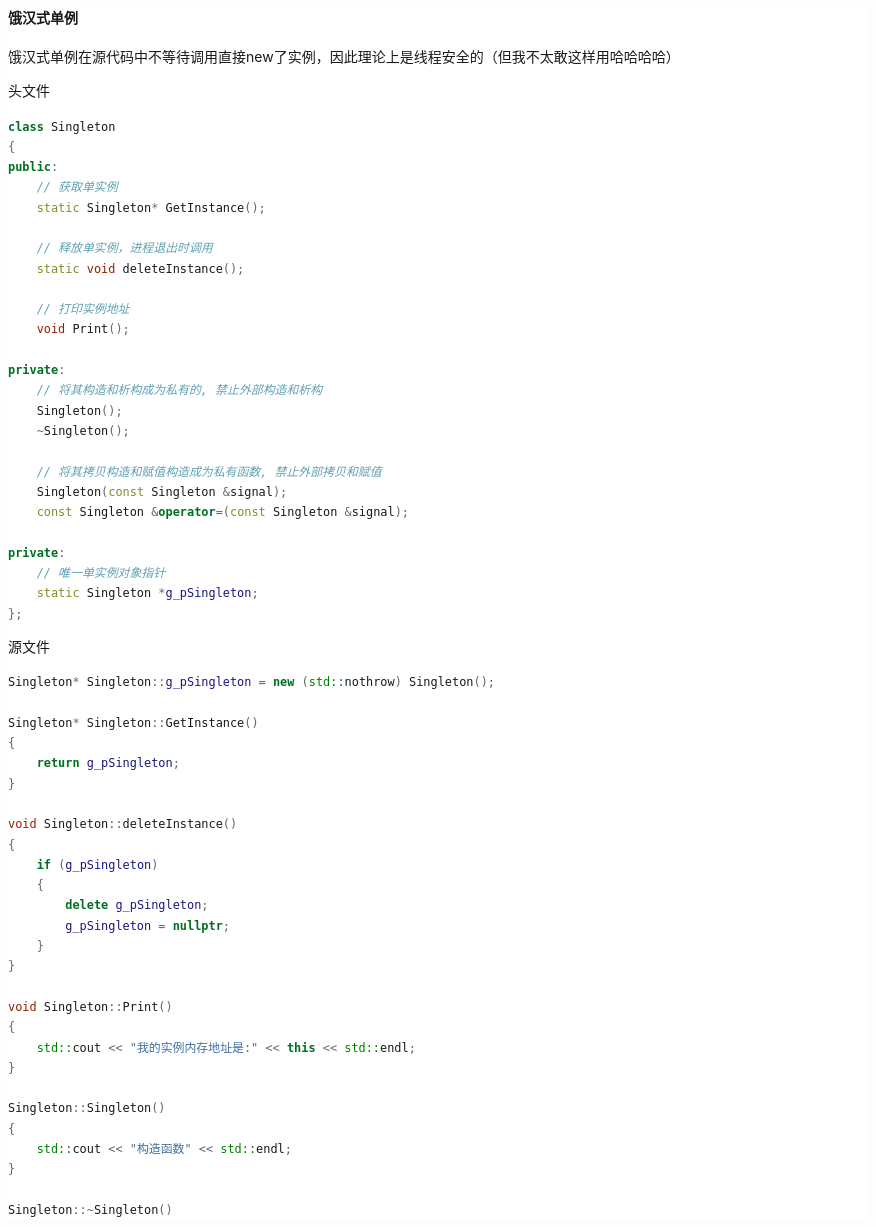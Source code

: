 

#### 饿汉式单例

饿汉式单例在源代码中不等待调用直接new了实例，因此理论上是线程安全的（但我不太敢这样用哈哈哈哈）

头文件

```c++
class Singleton
{
public:
    // 获取单实例
    static Singleton* GetInstance();

    // 释放单实例，进程退出时调用
    static void deleteInstance();
    
    // 打印实例地址
    void Print();

private:
    // 将其构造和析构成为私有的, 禁止外部构造和析构
    Singleton();
    ~Singleton();

    // 将其拷贝构造和赋值构造成为私有函数, 禁止外部拷贝和赋值
    Singleton(const Singleton &signal);
    const Singleton &operator=(const Singleton &signal);

private:
    // 唯一单实例对象指针
    static Singleton *g_pSingleton;
};

```

源文件

```c++
Singleton* Singleton::g_pSingleton = new (std::nothrow) Singleton();

Singleton* Singleton::GetInstance()
{
    return g_pSingleton;
}

void Singleton::deleteInstance()
{
    if (g_pSingleton)
    {
        delete g_pSingleton;
        g_pSingleton = nullptr;
    }
}

void Singleton::Print()
{
    std::cout << "我的实例内存地址是:" << this << std::endl;
}

Singleton::Singleton()
{
    std::cout << "构造函数" << std::endl;
}

Singleton::~Singleton()
```